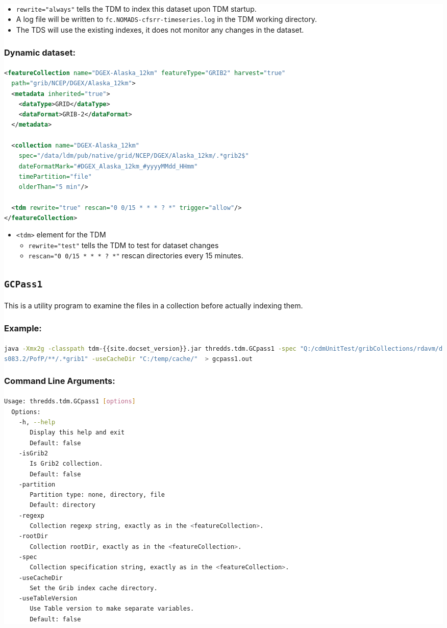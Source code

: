 * `rewrite="always"` tells the TDM to index this dataset upon TDM startup.
* A log file will be written to `fc.NOMADS-cfsrr-timeseries.log` in the TDM working directory.
* The TDS will use the existing indexes, it does not monitor any changes in the dataset.

### Dynamic dataset:

~~~xml
<featureCollection name="DGEX-Alaska_12km" featureType="GRIB2" harvest="true"
  path="grib/NCEP/DGEX/Alaska_12km">
  <metadata inherited="true">
    <dataType>GRID</dataType>
    <dataFormat>GRIB-2</dataFormat>
  </metadata>

  <collection name="DGEX-Alaska_12km"
    spec="/data/ldm/pub/native/grid/NCEP/DGEX/Alaska_12km/.*grib2$"
    dateFormatMark="#DGEX_Alaska_12km_#yyyyMMdd_HHmm"
    timePartition="file"
    olderThan="5 min"/>

  <tdm rewrite="true" rescan="0 0/15 * * * ? *" trigger="allow"/>
</featureCollection>
~~~

* `<tdm>` element for the TDM
    * `rewrite="test"` tells the TDM to test for dataset changes
    * `rescan="0 0/15 * * * ? *"`  rescan directories every 15 minutes.

## `GCPass1`

This is a utility program to examine the files in a collection before actually indexing them.

### Example:

~~~bash
java -Xmx2g -classpath tdm-{{site.docset_version}}.jar thredds.tdm.GCpass1 -spec "Q:/cdmUnitTest/gribCollections/rdavm/ds083.2/PofP/**/.*grib1" -useCacheDir "C:/temp/cache/"  > gcpass1.out
~~~

### Command Line Arguments:

~~~bash
Usage: thredds.tdm.GCpass1 [options]
  Options:
    -h, --help
       Display this help and exit
       Default: false
    -isGrib2
       Is Grib2 collection.
       Default: false
    -partition
       Partition type: none, directory, file
       Default: directory
    -regexp
       Collection regexp string, exactly as in the <featureCollection>.
    -rootDir
       Collection rootDir, exactly as in the <featureCollection>.
    -spec
       Collection specification string, exactly as in the <featureCollection>.
    -useCacheDir
       Set the Grib index cache directory.
    -useTableVersion
       Use Table version to make separate variables.
       Default: false
~~~
